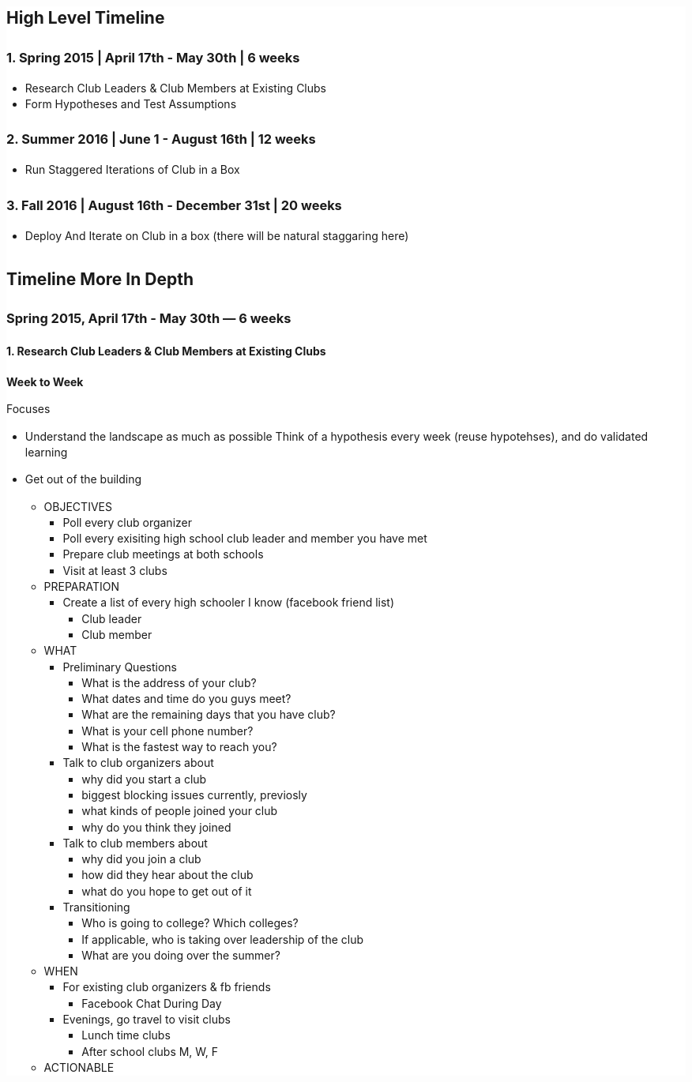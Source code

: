## High Level Timeline

### 1. Spring 2015 | April 17th - May 30th | 6 weeks
- Research Club Leaders & Club Members at Existing Clubs
- Form Hypotheses and Test Assumptions

### 2. Summer 2016 | June 1 - August 16th | 12 weeks
- Run Staggered Iterations of Club in a Box

### 3. Fall 2016 | August 16th - December 31st | 20 weeks
- Deploy And Iterate on Club in a box (there will be natural staggaring here)


## Timeline More In Depth

### Spring 2015, April 17th - May 30th — 6 weeks

#### 1. Research Club Leaders & Club Members at Existing Clubs

**Week to Week**

Focuses
- Understand the landscape as much as possible
Think of a hypothesis every week (reuse hypotehses), and do validated learning

- Get out of the building
	- OBJECTIVES
		- Poll every club organizer
		- Poll every exisiting high school club leader and member you have met
		- Prepare club meetings at both schools
		- Visit at least 3 clubs
	- PREPARATION
		- Create a list of every high schooler I know (facebook friend list) 
			- Club leader
			- Club member
	- WHAT
		- Preliminary Questions
			- What is the address of your club?
			- What dates and time do you guys meet?
			- What are the remaining days that you have club?
			- What is your cell phone number?
			- What is the fastest way to reach you?
		- Talk to club organizers about 
			- why did you start a club
			- biggest blocking issues currently, previosly
			- what kinds of people joined your club
			- why do you think they joined
		- Talk to club members about
			- why did you join a club
			- how did they hear about the club
			- what do you hope to get out of it
		- Transitioning
			- Who is going to college? Which colleges?
			- If applicable, who is taking over leadership of the club
			- What are you doing over the summer?
	- WHEN
		- For existing club organizers & fb friends
			- Facebook Chat During Day
		- Evenings, go travel to visit clubs
			- Lunch time clubs
			- After school clubs M, W, F
	- ACTIONABLE